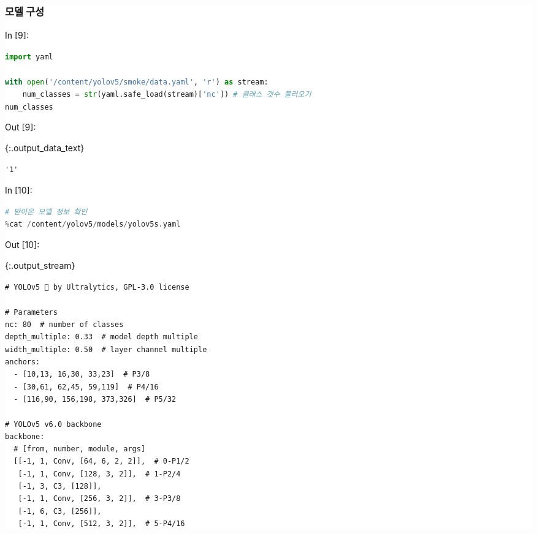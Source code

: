 ### 모델 구성

<div class="in_prompt">
In&nbsp;[9]:
</div>

<div class="input_area" markdown="1">

```python
import yaml

with open('/content/yolov5/smoke/data.yaml', 'r') as stream:
    num_classes = str(yaml.safe_load(stream)['nc']) # 클래스 갯수 불러오기
num_classes
```

</div>

<div class="output_prompt">
Out&nbsp;[9]:
</div>




{:.output_data_text}

```
'1'
```



<div class="in_prompt">
In&nbsp;[10]:
</div>

<div class="input_area" markdown="1">

```python
# 받아온 모델 정보 확인
%cat /content/yolov5/models/yolov5s.yaml
```

</div>

<div class="output_prompt">
Out&nbsp;[10]:
</div>

{:.output_stream}

```
# YOLOv5 🚀 by Ultralytics, GPL-3.0 license

# Parameters
nc: 80  # number of classes
depth_multiple: 0.33  # model depth multiple
width_multiple: 0.50  # layer channel multiple
anchors:
  - [10,13, 16,30, 33,23]  # P3/8
  - [30,61, 62,45, 59,119]  # P4/16
  - [116,90, 156,198, 373,326]  # P5/32

# YOLOv5 v6.0 backbone
backbone:
  # [from, number, module, args]
  [[-1, 1, Conv, [64, 6, 2, 2]],  # 0-P1/2
   [-1, 1, Conv, [128, 3, 2]],  # 1-P2/4
   [-1, 3, C3, [128]],
   [-1, 1, Conv, [256, 3, 2]],  # 3-P3/8
   [-1, 6, C3, [256]],
   [-1, 1, Conv, [512, 3, 2]],  # 5-P4/16
```